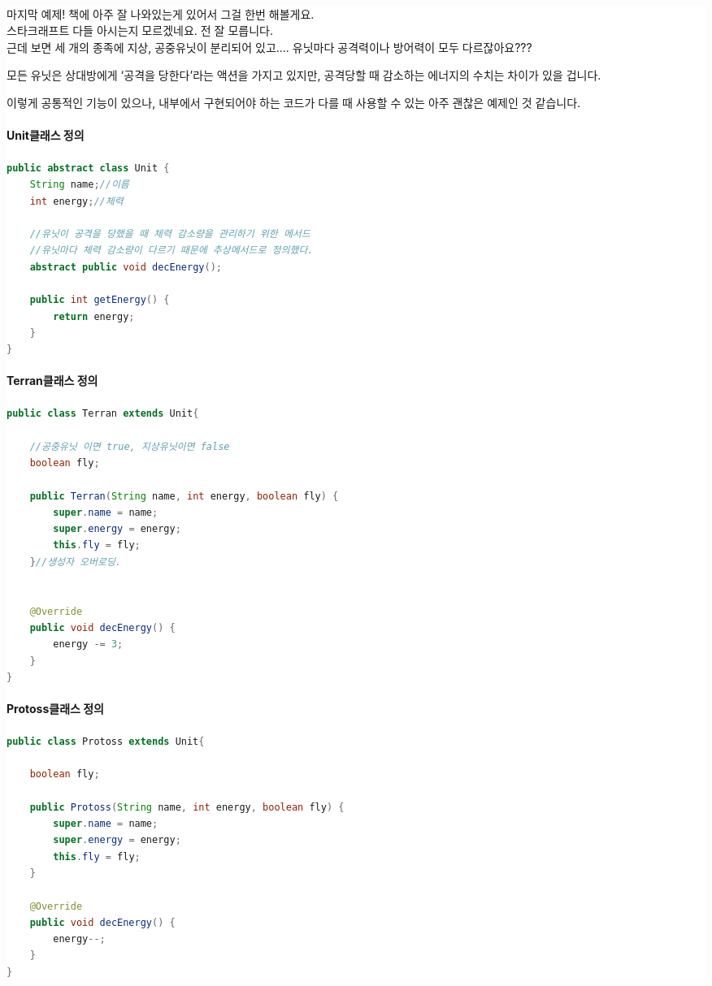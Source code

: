 마지막 예제! 책에 아주 잘 나와있는게 있어서 그걸 한번 해볼게요.<br>
스타크래프트 다들 아시는지 모르겠네요. 전 잘 모릅니다.<br>
근데 보면 세 개의 종족에 지상, 공중유닛이 분리되어 있고.... 유닛마다 공격력이나 방어력이 모두 다르잖아요???<br>

모든 유닛은 상대방에게 ‘공격을 당한다’라는 액션을 가지고 있지만, 공격당할 때 감소하는 에너지의 수치는 차이가 있을 겁니다.<br>

이렇게 공통적인 기능이 있으나, 내부에서 구현되어야 하는 코드가 다를 때 사용할 수 있는 아주 괜찮은 예제인 것 같습니다.<br>

#### Unit클래스 정의
```java
public abstract class Unit {
	String name;//이름
	int energy;//체력
	
	//유닛이 공격을 당했을 때 체력 감소량을 관리하기 위한 메서드
	//유닛마다 체력 감소량이 다르기 때문에 추상메서드로 정의했다.
	abstract public void decEnergy();
	
	public int getEnergy() {
		return energy;
	}
}
```
#### Terran클래스 정의
```java
public class Terran extends Unit{

	//공중유닛 이면 true, 지상유닛이면 false
	boolean fly;
	
	public Terran(String name, int energy, boolean fly) {
		super.name = name;
		super.energy = energy;
		this.fly = fly;
	}//생성자 오버로딩.
	
	
	@Override
	public void decEnergy() {
		energy -= 3;
	}	
}
```

#### Protoss클래스 정의
```java
public class Protoss extends Unit{

	boolean fly;
	
	public Protoss(String name, int energy, boolean fly) {
		super.name = name;
		super.energy = energy;
		this.fly = fly;
	}
	
	@Override
	public void decEnergy() {
		energy--;
	}
}
```
